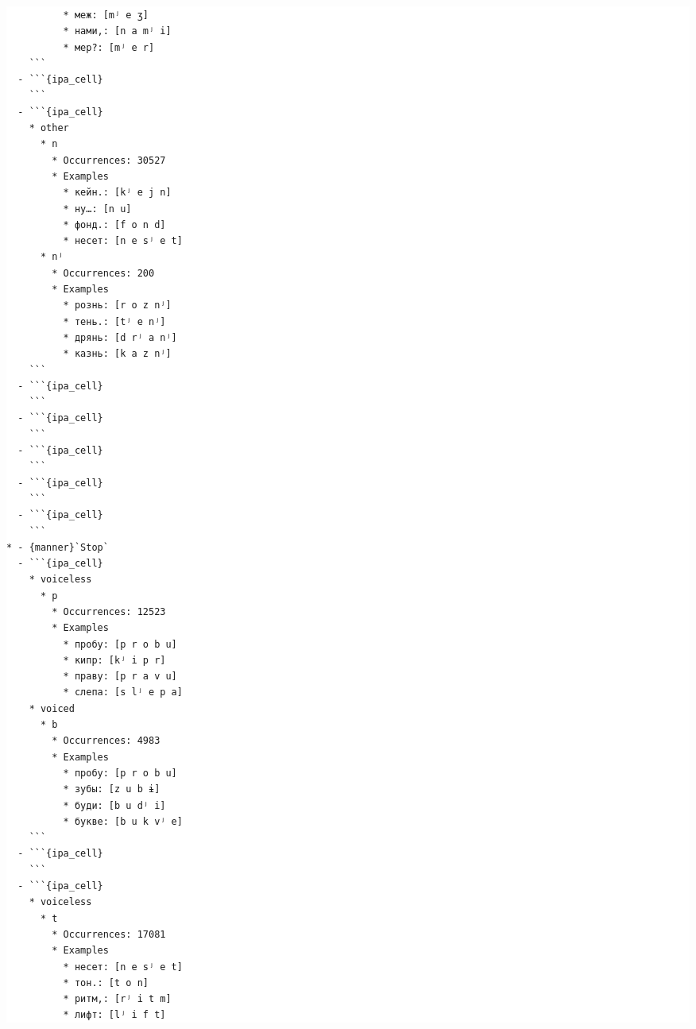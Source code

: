 ``````{list-table}
          * меж: [mʲ e ʒ]
          * нами,: [n a mʲ i]
          * мер?: [mʲ e r]
    ```
  - ```{ipa_cell}
    ```
  - ```{ipa_cell}
    * other
      * n
        * Occurrences: 30527
        * Examples
          * кейн.: [kʲ e j n]
          * ну…: [n u]
          * фонд.: [f o n d]
          * несет: [n e sʲ e t]
      * nʲ
        * Occurrences: 200
        * Examples
          * рознь: [r o z nʲ]
          * тень.: [tʲ e nʲ]
          * дрянь: [d rʲ a nʲ]
          * казнь: [k a z nʲ]
    ```
  - ```{ipa_cell}
    ```
  - ```{ipa_cell}
    ```
  - ```{ipa_cell}
    ```
  - ```{ipa_cell}
    ```
  - ```{ipa_cell}
    ```
* - {manner}`Stop`
  - ```{ipa_cell}
    * voiceless
      * p
        * Occurrences: 12523
        * Examples
          * пробу: [p r o b u]
          * кипр: [kʲ i p r]
          * праву: [p r a v u]
          * слепа: [s lʲ e p a]
    * voiced
      * b
        * Occurrences: 4983
        * Examples
          * пробу: [p r o b u]
          * зубы: [z u b ɨ]
          * буди: [b u dʲ i]
          * букве: [b u k vʲ e]
    ```
  - ```{ipa_cell}
    ```
  - ```{ipa_cell}
    * voiceless
      * t
        * Occurrences: 17081
        * Examples
          * несет: [n e sʲ e t]
          * тон.: [t o n]
          * ритм,: [rʲ i t m]
          * лифт: [lʲ i f t]
``````